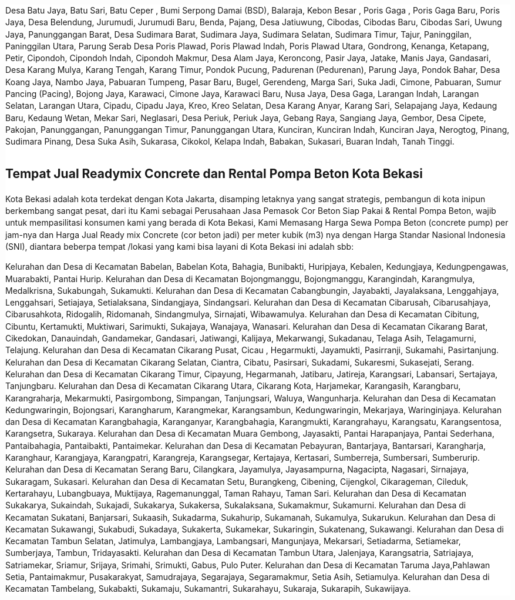 Desa Batu Jaya, Batu Sari, Batu Ceper , Bumi Serpong Damai (BSD), Balaraja, Kebon Besar , Poris Gaga , Poris Gaga Baru, Poris Jaya, Desa Belendung, Jurumudi, Jurumudi Baru, Benda, Pajang, Desa Jatiuwung, Cibodas, Cibodas Baru, Cibodas Sari, Uwung Jaya, Panunggangan Barat, Desa Sudimara Barat, Sudimara Jaya, Sudimara Selatan, Sudimara Timur, Tajur, Paninggilan, Paninggilan Utara, Parung Serab Desa Poris Plawad, Poris Plawad Indah, Poris Plawad Utara, Gondrong, Kenanga, Ketapang, Petir, Cipondoh, Cipondoh Indah, Cipondoh Makmur, Desa Alam Jaya, Keroncong, Pasir Jaya, Jatake, Manis Jaya, Gandasari, Desa Karang Mulya, Karang Tengah, Karang Timur, Pondok Pucung, Padurenan (Pedurenan), Parung Jaya, Pondok Bahar, Desa Koang Jaya, Nambo Jaya, Pabuaran Tumpeng, Pasar Baru, Bugel, Gerendeng, Marga Sari, Suka Jadi, Cimone, Pabuaran, Sumur Pancing (Pacing), Bojong Jaya, Karawaci, Cimone Jaya, Karawaci Baru, Nusa Jaya, Desa Gaga, Larangan Indah, Larangan Selatan, Larangan Utara, Cipadu, Cipadu Jaya, Kreo, Kreo Selatan, Desa Karang Anyar, Karang Sari, Selapajang Jaya, Kedaung Baru, Kedaung Wetan, Mekar Sari, Neglasari, Desa Periuk, Periuk Jaya, Gebang Raya, Sangiang Jaya, Gembor, Desa Cipete, Pakojan, Panunggangan, Panunggangan Timur, Panunggangan Utara, Kunciran, Kunciran Indah, Kunciran Jaya, Nerogtog, Pinang, Sudimara Pinang, Desa Suka Asih, Sukarasa, Cikokol, Kelapa Indah, Babakan, Sukasari, Buaran Indah, Tanah Tinggi.

 ## Tempat Jual Readymix Concrete dan Rental Pompa Beton Kota Bekasi
    

Kota Bekasi adalah kota terdekat dengan Kota Jakarta, disamping letaknya yang sangat strategis, pembangun di kota inipun berkembang sangat pesat, dari itu Kami sebagai Perusahaan Jasa Pemasok Cor Beton Siap Pakai & Rental Pompa Beton, wajib untuk mempasilitasi konsumen kami yang berada di Kota Bekasi, Kami Memasang Harga Sewa Pompa Beton (concrete pump) per jam-nya dan Harga Jual Ready mix Concrete (cor beton jadi) per meter kubik (m3) nya dengan Harga Standar Nasional Indonesia (SNI), diantara beberpa tempat /lokasi yang kami bisa layani di Kota Bekasi ini adalah sbb:

Kelurahan dan Desa di Kecamatan Babelan, Babelan Kota, Bahagia, Bunibakti, Huripjaya, Kebalen, Kedungjaya, Kedungpengawas, Muarabakti, Pantai Hurip. Kelurahan dan Desa di Kecamatan Bojongmanggu, Bojongmanggu, Karangindah, Karangmulya, Medalkrisna, Sukabungah, Sukamukti. Kelurahan dan Desa di Kecamatan Cabangbungin, Jayabakti, Jayalaksana, Lenggahjaya, Lenggahsari, Setiajaya, Setialaksana, Sindangjaya, Sindangsari. Kelurahan dan Desa di Kecamatan Cibarusah, Cibarusahjaya, Cibarusahkota, Ridogalih, Ridomanah, Sindangmulya, Sirnajati, Wibawamulya. Kelurahan dan Desa di Kecamatan Cibitung, Cibuntu, Kertamukti, Muktiwari, Sarimukti, Sukajaya, Wanajaya, Wanasari. Kelurahan dan Desa di Kecamatan Cikarang Barat, Cikedokan, Danauindah, Gandamekar, Gandasari, Jatiwangi, Kalijaya, Mekarwangi, Sukadanau, Telaga Asih, Telagamurni, Telajung. Kelurahan dan Desa di Kecamatan Cikarang Pusat, Cicau , Hegarmukti, Jayamukti, Pasirranji, Sukamahi, Pasirtanjung. Kelurahan dan Desa di Kecamatan Cikarang Selatan, Ciantra, Cibatu, Pasirsari, Sukadami, Sukaresmi, Sukasejati, Serang. Kelurahan dan Desa di Kecamatan Cikarang Timur, Cipayung, Hegarmanah, Jatibaru, Jatireja, Karangsari, Labansari, Sertajaya, Tanjungbaru. Kelurahan dan Desa di Kecamatan Cikarang Utara, Cikarang Kota, Harjamekar, Karangasih, Karangbaru, Karangraharja, Mekarmukti, Pasirgombong, Simpangan, Tanjungsari, Waluya, Wangunharja. Kelurahan dan Desa di Kecamatan Kedungwaringin, Bojongsari, Karangharum, Karangmekar, Karangsambun, Kedungwaringin, Mekarjaya, Waringinjaya. Kelurahan dan Desa di Kecamatan Karangbahagia, Karanganyar, Karangbahagia, Karangmukti, Karangrahayu, Karangsatu, Karangsentosa, Karangsetra, Sukaraya. Kelurahan dan Desa di Kecamatan Muara Gembong, Jayasakti, Pantai Harapanjaya, Pantai Sederhana, Pantaibahagia, Pantaibakti, Pantaimekar. Kelurahan dan Desa di Kecamatan Pebayuran, Bantarjaya, Bantarsari, Karangharja, Karanghaur, Karangjaya, Karangpatri, Karangreja, Karangsegar, Kertajaya, Kertasari, Sumberreja, Sumbersari, Sumberurip. Kelurahan dan Desa di Kecamatan Serang Baru, Cilangkara, Jayamulya, Jayasampurna, Nagacipta, Nagasari, Sirnajaya, Sukaragam, Sukasari. Kelurahan dan Desa di Kecamatan Setu, Burangkeng, Cibening, Cijengkol, Cikarageman, Cileduk, Kertarahayu, Lubangbuaya, Muktijaya, Ragemanunggal, Taman Rahayu, Taman Sari. Kelurahan dan Desa di Kecamatan Sukakarya, Sukaindah, Sukajadi, Sukakarya, Sukakersa, Sukalaksana, Sukamakmur, Sukamurni. Kelurahan dan Desa di Kecamatan Sukatani, Banjarsari, Sukaasih, Sukadarma, Sukahurip, Sukamanah, Sukamulya, Sukarukun. Kelurahan dan Desa di Kecamatan Sukawangi, Sukabudi, Sukadaya, Sukakerta, Sukamekar, Sukaringin, Sukatenang, Sukawangi. Kelurahan dan Desa di Kecamatan Tambun Selatan, Jatimulya, Lambangjaya, Lambangsari, Mangunjaya, Mekarsari, Setiadarma, Setiamekar, Sumberjaya, Tambun, Tridayasakti. Kelurahan dan Desa di Kecamatan Tambun Utara, Jalenjaya, Karangsatria, Satriajaya, Satriamekar, Sriamur, Srijaya, Srimahi, Srimukti, Gabus, Pulo Puter. Kelurahan dan Desa di Kecamatan Taruma Jaya,Pahlawan Setia, Pantaimakmur, Pusakarakyat, Samudrajaya, Segarajaya, Segaramakmur, Setia Asih, Setiamulya. Kelurahan dan Desa di Kecamatan Tambelang, Sukabakti, Sukamaju, Sukamantri, Sukarahayu, Sukaraja, Sukarapih, Sukawijaya.
